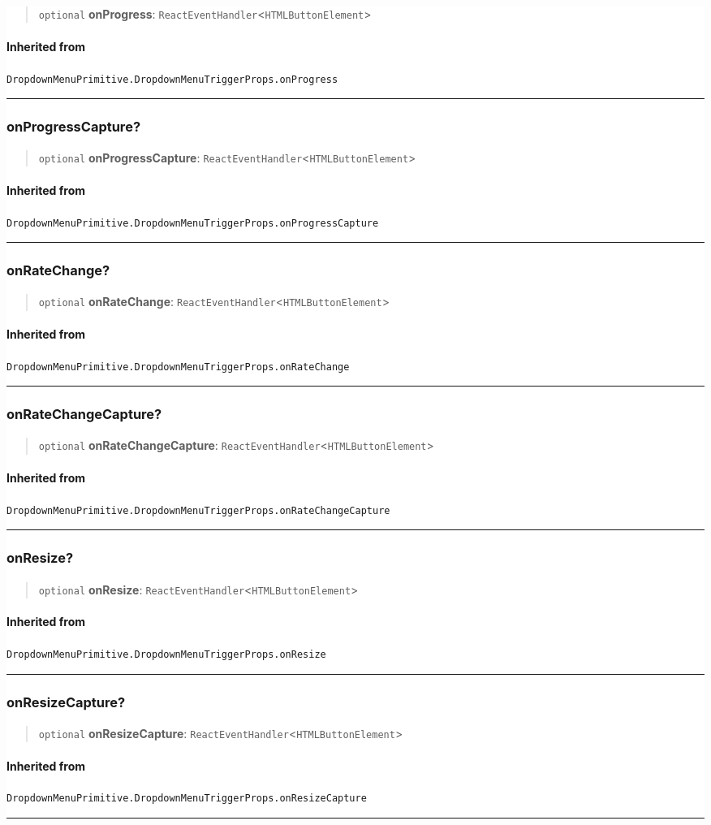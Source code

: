 > `optional` **onProgress**: `ReactEventHandler`\<`HTMLButtonElement`\>

#### Inherited from

`DropdownMenuPrimitive.DropdownMenuTriggerProps.onProgress`

***

### onProgressCapture?

> `optional` **onProgressCapture**: `ReactEventHandler`\<`HTMLButtonElement`\>

#### Inherited from

`DropdownMenuPrimitive.DropdownMenuTriggerProps.onProgressCapture`

***

### onRateChange?

> `optional` **onRateChange**: `ReactEventHandler`\<`HTMLButtonElement`\>

#### Inherited from

`DropdownMenuPrimitive.DropdownMenuTriggerProps.onRateChange`

***

### onRateChangeCapture?

> `optional` **onRateChangeCapture**: `ReactEventHandler`\<`HTMLButtonElement`\>

#### Inherited from

`DropdownMenuPrimitive.DropdownMenuTriggerProps.onRateChangeCapture`

***

### onResize?

> `optional` **onResize**: `ReactEventHandler`\<`HTMLButtonElement`\>

#### Inherited from

`DropdownMenuPrimitive.DropdownMenuTriggerProps.onResize`

***

### onResizeCapture?

> `optional` **onResizeCapture**: `ReactEventHandler`\<`HTMLButtonElement`\>

#### Inherited from

`DropdownMenuPrimitive.DropdownMenuTriggerProps.onResizeCapture`

***
